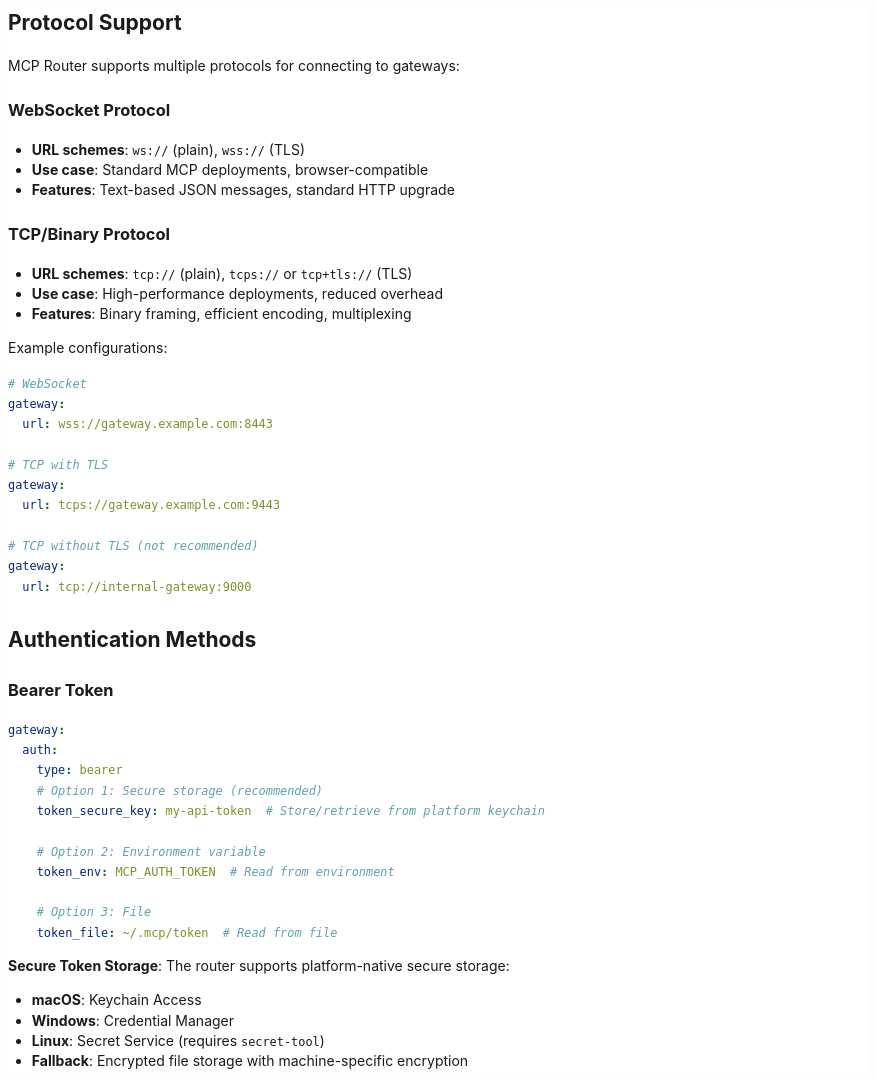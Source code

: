 ## Protocol Support

MCP Router supports multiple protocols for connecting to gateways:

### WebSocket Protocol
- **URL schemes**: `ws://` (plain), `wss://` (TLS)
- **Use case**: Standard MCP deployments, browser-compatible
- **Features**: Text-based JSON messages, standard HTTP upgrade

### TCP/Binary Protocol
- **URL schemes**: `tcp://` (plain), `tcps://` or `tcp+tls://` (TLS)
- **Use case**: High-performance deployments, reduced overhead
- **Features**: Binary framing, efficient encoding, multiplexing

Example configurations:
```yaml
# WebSocket
gateway:
  url: wss://gateway.example.com:8443

# TCP with TLS
gateway:
  url: tcps://gateway.example.com:9443

# TCP without TLS (not recommended)
gateway:
  url: tcp://internal-gateway:9000
```

## Authentication Methods

### Bearer Token

```yaml
gateway:
  auth:
    type: bearer
    # Option 1: Secure storage (recommended)
    token_secure_key: my-api-token  # Store/retrieve from platform keychain
    
    # Option 2: Environment variable
    token_env: MCP_AUTH_TOKEN  # Read from environment
    
    # Option 3: File
    token_file: ~/.mcp/token  # Read from file
```

**Secure Token Storage**: The router supports platform-native secure storage:
- **macOS**: Keychain Access
- **Windows**: Credential Manager  
- **Linux**: Secret Service (requires `secret-tool`)
- **Fallback**: Encrypted file storage with machine-specific encryption
